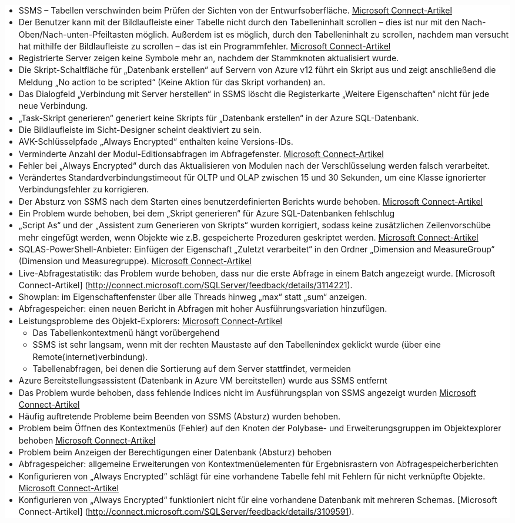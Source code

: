 - SSMS – Tabellen verschwinden beim Prüfen der Sichten von der Entwurfsoberfläche. [Microsoft Connect-Artikel](https://connect.microsoft.com/SQLServer/feedback/details/2946125/ssms-tables-disappears-from-design-surface-while-reviewing-views) 
- Der Benutzer kann mit der Bildlaufleiste einer Tabelle nicht durch den Tabelleninhalt scrollen – dies ist nur mit den Nach-Oben/Nach-unten-Pfeiltasten möglich. Außerdem ist es möglich, durch den Tabelleninhalt zu scrollen, nachdem man versucht hat mithilfe der Bildlaufleiste zu scrollen – das ist ein Programmfehler. [Microsoft Connect-Artikel](
http://connect.microsoft.com/SQLServer/feedback/details/3106561/sql-server-manager-2016-bug-in-design-view) 
- Registrierte Server zeigen keine Symbole mehr an, nachdem der Stammknoten aktualisiert wurde.
- Die Skript-Schaltfläche für „Datenbank erstellen“ auf Servern von Azure v12 führt ein Skript aus und zeigt anschließend die Meldung „No action to be scripted“ (Keine Aktion für das Skript vorhanden) an.
- Das Dialogfeld „Verbindung mit Server herstellen“ in SSMS löscht die Registerkarte „Weitere Eigenschaften“ nicht für jede neue Verbindung.
- „Task-Skript generieren“ generiert keine Skripts für „Datenbank erstellen“ in der Azure SQL-Datenbank.
- Die Bildlaufleiste im Sicht-Designer scheint deaktiviert zu sein.
- AVK-Schlüsselpfade „Always Encrypted“ enthalten keine Versions-IDs.
- Verminderte Anzahl der Modul-Editionsabfragen im Abfragefenster. [Microsoft Connect-Artikel](http://connect.microsoft.com/SQLServer/feedback/details/3113387)
- Fehler bei „Always Encrypted“ durch das Aktualisieren von Modulen nach der Verschlüsselung werden falsch verarbeitet.
- Verändertes Standardverbindungstimeout für OLTP und OLAP zwischen 15 und 30 Sekunden, um eine Klasse ignorierter Verbindungsfehler zu korrigieren. 
- Der Absturz von SSMS nach dem Starten eines benutzerdefinierten Berichts wurde behoben. [Microsoft Connect-Artikel](http://connect.microsoft.com/SQLServer/feedback/details/3118856)
- Ein Problem wurde behoben, bei dem „Skript generieren“ für Azure SQL-Datenbanken fehlschlug
- „Script As“ und der „Assistent zum Generieren von Skripts“ wurden korrigiert, sodass keine zusätzlichen Zeilenvorschübe mehr eingefügt werden, wenn Objekte wie z.B. gespeicherte Prozeduren geskriptet werden. [Microsoft Connect-Artikel](http://connect.microsoft.com/SQLServer/feedback/details/3115850)
- SQLAS-PowerShell-Anbieter: Einfügen der Eigenschaft „Zuletzt verarbeitet“ in den Ordner „Dimension and MeasureGroup“ (Dimension und Measuregruppe). [Microsoft Connect-Artikel](http://connect.microsoft.com/SQLServer/feedback/details/3111879)
- Live-Abfragestatistik: das Problem wurde behoben, dass nur die erste Abfrage in einem Batch angezeigt wurde. [Microsoft Connect-Artikel] (http://connect.microsoft.com/SQLServer/feedback/details/3114221).  
- Showplan: im Eigenschaftenfenster über alle Threads hinweg „max“ statt „sum“ anzeigen.
- Abfragespeicher: einen neuen Bericht in Abfragen mit hoher Ausführungsvariation hinzufügen.
- Leistungsprobleme des Objekt-Explorers: [Microsoft Connect-Artikel](http://connect.microsoft.com/SQLServer/feedback/details/3114074)
    - Das Tabellenkontextmenü hängt vorübergehend
    - SSMS ist sehr langsam, wenn mit der rechten Maustaste auf den Tabellenindex geklickt wurde (über eine Remote(internet)verbindung). 
    - Tabellenabfragen, bei denen die Sortierung auf dem Server stattfindet, vermeiden
- Azure Bereitstellungsassistent (Datenbank in Azure VM bereitstellen) wurde aus SSMS entfernt
- Das Problem wurde behoben, dass fehlende Indices nicht im Ausführungsplan von SSMS angezeigt wurden [Microsoft Connect-Artikel](http://connect.microsoft.com/SQLServer/feedback/details/3114194)
- Häufig auftretende Probleme beim Beenden von SSMS (Absturz) wurden behoben.
- Problem beim Öffnen des Kontextmenüs (Fehler) auf den Knoten der Polybase- und Erweiterungsgruppen im Objektexplorer behoben [Microsoft Connect-Artikel](http://connect.microsoft.com/SQLServer/feedback/details/3115128)
- Problem beim Anzeigen der Berechtigungen einer Datenbank (Absturz) behoben
- Abfragespeicher: allgemeine Erweiterungen von Kontextmenüelementen für Ergebnisrastern von Abfragespeicherberichten
- Konfigurieren von „Always Encrypted“ schlägt für eine vorhandene Tabelle fehl mit Fehlern für nicht verknüpfte Objekte. [Microsoft Connect-Artikel](http://connect.microsoft.com/SQLServer/feedback/details/3103181)
- Konfigurieren von „Always Encrypted“ funktioniert nicht für eine vorhandene Datenbank mit mehreren Schemas. [Microsoft Connect-Artikel] (http://connect.microsoft.com/SQLServer/feedback/details/3109591).